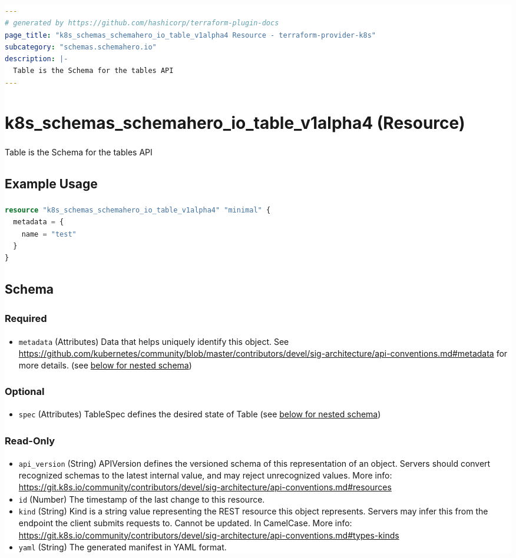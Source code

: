```yaml
---
# generated by https://github.com/hashicorp/terraform-plugin-docs
page_title: "k8s_schemas_schemahero_io_table_v1alpha4 Resource - terraform-provider-k8s"
subcategory: "schemas.schemahero.io"
description: |-
  Table is the Schema for the tables API
---
```


# k8s_schemas_schemahero_io_table_v1alpha4 (Resource)

Table is the Schema for the tables API

## Example Usage

```terraform
resource "k8s_schemas_schemahero_io_table_v1alpha4" "minimal" {
  metadata = {
    name = "test"
  }
}
```


## Schema

### Required

- `metadata` (Attributes) Data that helps uniquely identify this object. See https://github.com/kubernetes/community/blob/master/contributors/devel/sig-architecture/api-conventions.md#metadata for more details. (see [below for nested schema](#nestedatt--metadata))

### Optional

- `spec` (Attributes) TableSpec defines the desired state of Table (see [below for nested schema](#nestedatt--spec))

### Read-Only

- `api_version` (String) APIVersion defines the versioned schema of this representation of an object. Servers should convert recognized schemas to the latest internal value, and may reject unrecognized values. More info: https://git.k8s.io/community/contributors/devel/sig-architecture/api-conventions.md#resources
- `id` (Number) The timestamp of the last change to this resource.
- `kind` (String) Kind is a string value representing the REST resource this object represents. Servers may infer this from the endpoint the client submits requests to. Cannot be updated. In CamelCase. More info: https://git.k8s.io/community/contributors/devel/sig-architecture/api-conventions.md#types-kinds
- `yaml` (String) The generated manifest in YAML format.
